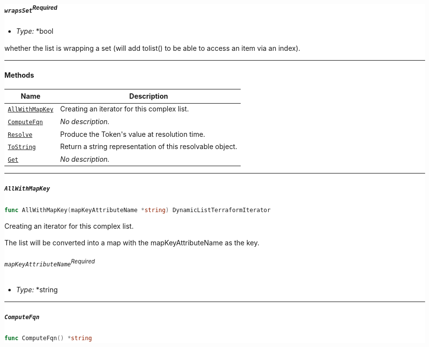 
##### `wrapsSet`<sup>Required</sup> <a name="wrapsSet" id="@cdktf/provider-databricks.dataDatabricksMaterializedFeaturesFeatureTags.DataDatabricksMaterializedFeaturesFeatureTagsFeatureTagsList.Initializer.parameter.wrapsSet"></a>

- *Type:* *bool

whether the list is wrapping a set (will add tolist() to be able to access an item via an index).

---

#### Methods <a name="Methods" id="Methods"></a>

| **Name** | **Description** |
| --- | --- |
| <code><a href="#@cdktf/provider-databricks.dataDatabricksMaterializedFeaturesFeatureTags.DataDatabricksMaterializedFeaturesFeatureTagsFeatureTagsList.allWithMapKey">AllWithMapKey</a></code> | Creating an iterator for this complex list. |
| <code><a href="#@cdktf/provider-databricks.dataDatabricksMaterializedFeaturesFeatureTags.DataDatabricksMaterializedFeaturesFeatureTagsFeatureTagsList.computeFqn">ComputeFqn</a></code> | *No description.* |
| <code><a href="#@cdktf/provider-databricks.dataDatabricksMaterializedFeaturesFeatureTags.DataDatabricksMaterializedFeaturesFeatureTagsFeatureTagsList.resolve">Resolve</a></code> | Produce the Token's value at resolution time. |
| <code><a href="#@cdktf/provider-databricks.dataDatabricksMaterializedFeaturesFeatureTags.DataDatabricksMaterializedFeaturesFeatureTagsFeatureTagsList.toString">ToString</a></code> | Return a string representation of this resolvable object. |
| <code><a href="#@cdktf/provider-databricks.dataDatabricksMaterializedFeaturesFeatureTags.DataDatabricksMaterializedFeaturesFeatureTagsFeatureTagsList.get">Get</a></code> | *No description.* |

---

##### `AllWithMapKey` <a name="AllWithMapKey" id="@cdktf/provider-databricks.dataDatabricksMaterializedFeaturesFeatureTags.DataDatabricksMaterializedFeaturesFeatureTagsFeatureTagsList.allWithMapKey"></a>

```go
func AllWithMapKey(mapKeyAttributeName *string) DynamicListTerraformIterator
```

Creating an iterator for this complex list.

The list will be converted into a map with the mapKeyAttributeName as the key.

###### `mapKeyAttributeName`<sup>Required</sup> <a name="mapKeyAttributeName" id="@cdktf/provider-databricks.dataDatabricksMaterializedFeaturesFeatureTags.DataDatabricksMaterializedFeaturesFeatureTagsFeatureTagsList.allWithMapKey.parameter.mapKeyAttributeName"></a>

- *Type:* *string

---

##### `ComputeFqn` <a name="ComputeFqn" id="@cdktf/provider-databricks.dataDatabricksMaterializedFeaturesFeatureTags.DataDatabricksMaterializedFeaturesFeatureTagsFeatureTagsList.computeFqn"></a>

```go
func ComputeFqn() *string
```
